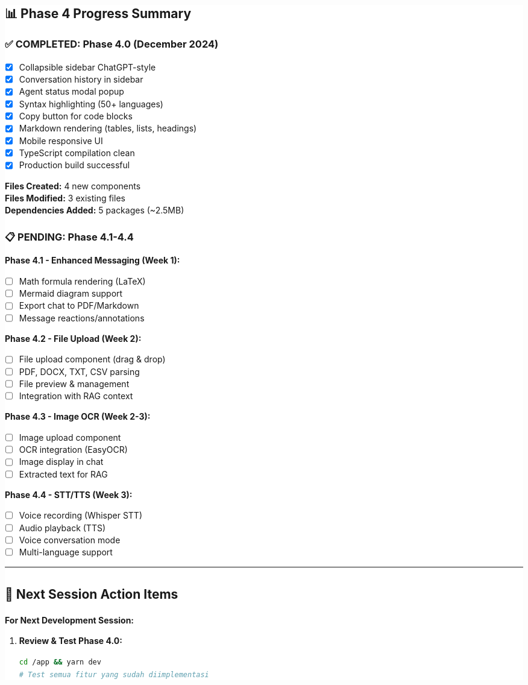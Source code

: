 
## 📊 Phase 4 Progress Summary

### ✅ COMPLETED: Phase 4.0 (December 2024)
- [x] Collapsible sidebar ChatGPT-style
- [x] Conversation history in sidebar
- [x] Agent status modal popup
- [x] Syntax highlighting (50+ languages)
- [x] Copy button for code blocks
- [x] Markdown rendering (tables, lists, headings)
- [x] Mobile responsive UI
- [x] TypeScript compilation clean
- [x] Production build successful

**Files Created:** 4 new components  
**Files Modified:** 3 existing files  
**Dependencies Added:** 5 packages (~2.5MB)

### 📋 PENDING: Phase 4.1-4.4

**Phase 4.1 - Enhanced Messaging (Week 1):**
- [ ] Math formula rendering (LaTeX)
- [ ] Mermaid diagram support
- [ ] Export chat to PDF/Markdown
- [ ] Message reactions/annotations

**Phase 4.2 - File Upload (Week 2):**
- [ ] File upload component (drag & drop)
- [ ] PDF, DOCX, TXT, CSV parsing
- [ ] File preview & management
- [ ] Integration with RAG context

**Phase 4.3 - Image OCR (Week 2-3):**
- [ ] Image upload component
- [ ] OCR integration (EasyOCR)
- [ ] Image display in chat
- [ ] Extracted text for RAG

**Phase 4.4 - STT/TTS (Week 3):**
- [ ] Voice recording (Whisper STT)
- [ ] Audio playback (TTS)
- [ ] Voice conversation mode
- [ ] Multi-language support

---

## 🚀 Next Session Action Items

**For Next Development Session:**

1. **Review & Test Phase 4.0:**
   ```bash
   cd /app && yarn dev
   # Test semua fitur yang sudah diimplementasi
   ```
